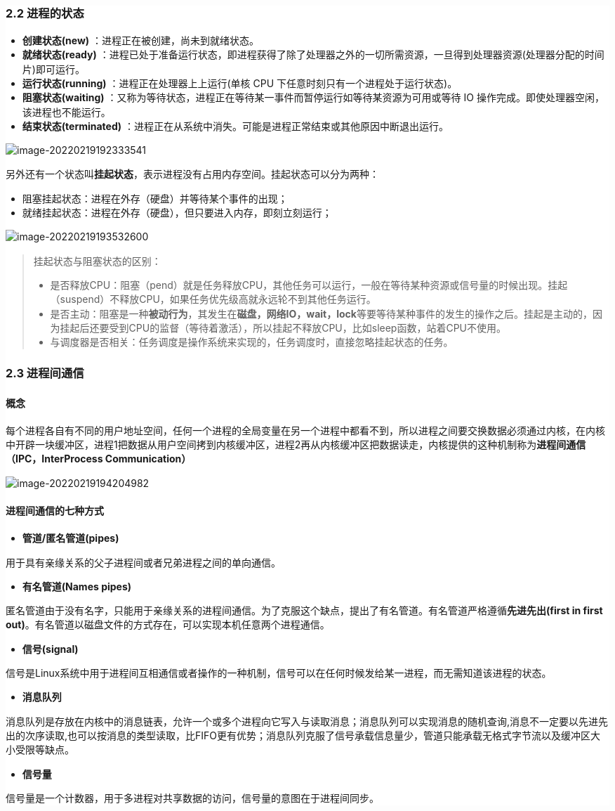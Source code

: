 ### 2.2 进程的状态

- **创建状态(new)** ：进程正在被创建，尚未到就绪状态。
- **就绪状态(ready)** ：进程已处于准备运行状态，即进程获得了除了处理器之外的一切所需资源，一旦得到处理器资源(处理器分配的时间片)即可运行。
- **运行状态(running)** ：进程正在处理器上上运行(单核 CPU 下任意时刻只有一个进程处于运行状态)。
- **阻塞状态(waiting)** ：又称为等待状态，进程正在等待某一事件而暂停运行如等待某资源为可用或等待 IO 操作完成。即使处理器空闲，该进程也不能运行。
- **结束状态(terminated)** ：进程正在从系统中消失。可能是进程正常结束或其他原因中断退出运行。

![image-20220219192333541](https://narcissusblog-img.oss-cn-beijing.aliyuncs.com/uPic/file-02/image-20220219192333541.png)

另外还有一个状态叫**挂起状态**，表示进程没有占用内存空间。挂起状态可以分为两种：

- 阻塞挂起状态：进程在外存（硬盘）并等待某个事件的出现；
- 就绪挂起状态：进程在外存（硬盘），但只要进入内存，即刻立刻运行；

![image-20220219193532600](https://narcissusblog-img.oss-cn-beijing.aliyuncs.com/uPic/file-02/image-20220219193532600.png)

> 挂起状态与阻塞状态的区别：
>
> - 是否释放CPU：阻塞（pend）就是任务释放CPU，其他任务可以运行，一般在等待某种资源或信号量的时候出现。挂起（suspend）不释放CPU，如果任务优先级高就永远轮不到其他任务运行。
> - 是否主动：阻塞是一种**被动行为**，其发生在**磁盘，网络IO，wait，lock**等要等待某种事件的发生的操作之后。挂起是主动的，因为挂起后还要受到CPU的监督（等待着激活），所以挂起不释放CPU，比如sleep函数，站着CPU不使用。
> - 与调度器是否相关：任务调度是操作系统来实现的，任务调度时，直接忽略挂起状态的任务。

### 2.3 进程间通信

#### 概念

每个进程各自有不同的用户地址空间，任何一个进程的全局变量在另一个进程中都看不到，所以进程之间要交换数据必须通过内核，在内核中开辟一块缓冲区，进程1把数据从用户空间拷到内核缓冲区，进程2再从内核缓冲区把数据读走，内核提供的这种机制称为**进程间通信（IPC，InterProcess Communication）**

![image-20220219194204982](https://narcissusblog-img.oss-cn-beijing.aliyuncs.com/uPic/file-02/image-20220219194204982.png)

#### 进程间通信的七种方式

- **管道/匿名管道(pipes)**

用于具有亲缘关系的父子进程间或者兄弟进程之间的单向通信。

- **有名管道(Names pipes)**

匿名管道由于没有名字，只能用于亲缘关系的进程间通信。为了克服这个缺点，提出了有名管道。有名管道严格遵循**先进先出(first in first out)**。有名管道以磁盘文件的方式存在，可以实现本机任意两个进程通信。

- **信号(signal)**

信号是Linux系统中用于进程间互相通信或者操作的一种机制，信号可以在任何时候发给某一进程，而无需知道该进程的状态。

- **消息队列**

消息队列是存放在内核中的消息链表，允许一个或多个进程向它写入与读取消息；消息队列可以实现消息的随机查询,消息不一定要以先进先出的次序读取,也可以按消息的类型读取，比FIFO更有优势；消息队列克服了信号承载信息量少，管道只能承载无格式字节流以及缓冲区大小受限等缺点。

- **信号量**

信号量是一个计数器，用于多进程对共享数据的访问，信号量的意图在于进程间同步。
